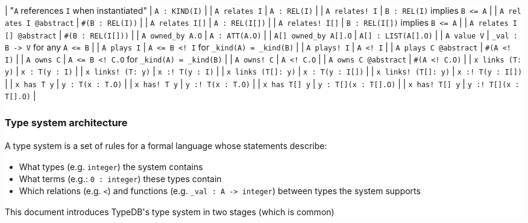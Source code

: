 | "`A` references `I` when instantiated" | `A : KIND(I)`                             |
| `A relates I`                          | `A : REL(I)`                              |
| `A relates! I`                         | `B : REL(I)` implies `B <= A`             |
| `A relates I @abstract`                | `#(B : REL(I))`                           |
| `A relates I[]`                        | `A : REL(I[])`                            |
| `A relates! I[]`                       | `B : REL(I[])` implies `B <= A`           |
| `A relates I[] @abstract`              | `#(B : REL(I[]))`                         |
| `A owned_by A.O`                       | `A : ATT(A.O)`                            |
| `A[] owned_by A[].O`                   | `A[] : LIST(A[].O)`                       |
| `A value V`                            | `_val : B -> V` for any `A <= B`          |
| `A plays I`                            | `A <= B <! I` for `_kind(A) = _kind(B)`   |
| `A plays! I`                           | `A <! I`                                  |
| `A plays C @abstract`                  | `#(A <! I)`                               |
| `A owns C`                             | `A <= B <! C.O` for `_kind(A) = _kind(B)` |
| `A owns! C`                            | `A <! C.O`                                |
| `A owns C @abstract`                   | `#(A <! C.O)`                             |
| `x links (T: y)`                       | `x : T(y : I)`                            |
| `x links! (T: y)`                      | `x :! T(y : I)`                           |
| `x links (T[]: y)`                     | `x : T(y : I[])`                          |
| `x links! (T[]: y)`                    | `x :! T(y : I[])`                         |
| `x has T y`                            | `y : T(x : T.O)`                          |
| `x has! T y`                           | `y :! T(x : T.O)`                         |
| `x has T[] y`                          | `y : T[](x : T[].O)`                      |
| `x has! T[] y`                         | `y :! T[](x : T[].O)`                     |

### Type system architecture

A type system is a set of rules for a formal language whose statements describe:

* What types (e.g. `integer`) the system contains 
* What terms (e.g.: `0 : integer`) these types contain
* Which relations (e.g. `<`) and functions (e.g. `_val : A -> integer`) between types the system supports

This document introduces TypeDB's type system in two stages (which is common)
